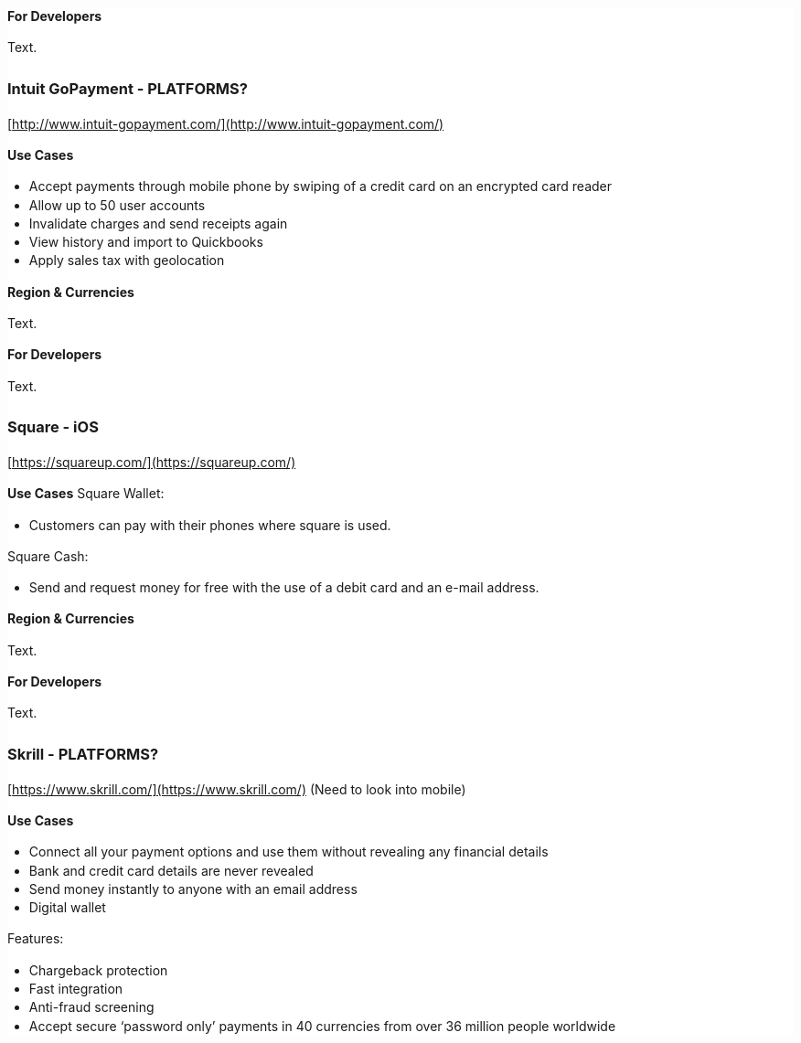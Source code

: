 __For Developers__

Text.

### Intuit GoPayment - PLATFORMS?
[http://www.intuit-gopayment.com/](http://www.intuit-gopayment.com/)

__Use Cases__
* Accept payments through mobile phone by swiping of a credit card on an encrypted card reader
* Allow up to 50 user accounts
* Invalidate charges and send receipts again
* View history and import to Quickbooks
* Apply sales tax with geolocation

__Region & Currencies__

Text.

__For Developers__

Text.

### Square - iOS
[https://squareup.com/](https://squareup.com/)

__Use Cases__
Square Wallet:

* Customers can pay with their phones where square is used.

Square Cash:

* Send and request money for free with the use of a debit card and an e-mail address.

__Region & Currencies__

Text.

__For Developers__

Text.

### Skrill - PLATFORMS?
[https://www.skrill.com/](https://www.skrill.com/) 
(Need to look into mobile)

__Use Cases__
* Connect all your payment options and use them without revealing any financial details
* Bank and credit card details are never revealed
* Send money instantly to anyone with an email address
* Digital wallet

Features:

* Chargeback protection
* Fast integration
* Anti-fraud screening
* Accept secure ‘password only’ payments in 40 currencies from over 36 million people worldwide
